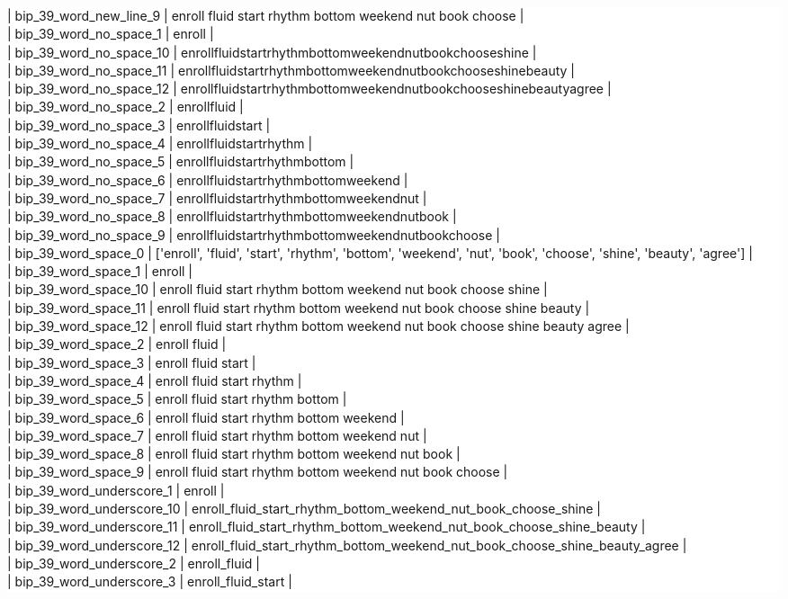 | bip_39_word_new_line_9 | enroll
fluid
start
rhythm
bottom
weekend
nut
book
choose |  
| bip_39_word_no_space_1 | enroll |  
| bip_39_word_no_space_10 | enrollfluidstartrhythmbottomweekendnutbookchooseshine |  
| bip_39_word_no_space_11 | enrollfluidstartrhythmbottomweekendnutbookchooseshinebeauty |  
| bip_39_word_no_space_12 | enrollfluidstartrhythmbottomweekendnutbookchooseshinebeautyagree |  
| bip_39_word_no_space_2 | enrollfluid |  
| bip_39_word_no_space_3 | enrollfluidstart |  
| bip_39_word_no_space_4 | enrollfluidstartrhythm |  
| bip_39_word_no_space_5 | enrollfluidstartrhythmbottom |  
| bip_39_word_no_space_6 | enrollfluidstartrhythmbottomweekend |  
| bip_39_word_no_space_7 | enrollfluidstartrhythmbottomweekendnut |  
| bip_39_word_no_space_8 | enrollfluidstartrhythmbottomweekendnutbook |  
| bip_39_word_no_space_9 | enrollfluidstartrhythmbottomweekendnutbookchoose |  
| bip_39_word_space_0 | ['enroll', 'fluid', 'start', 'rhythm', 'bottom', 'weekend', 'nut', 'book', 'choose', 'shine', 'beauty', 'agree'] |  
| bip_39_word_space_1 | enroll |  
| bip_39_word_space_10 | enroll fluid start rhythm bottom weekend nut book choose shine |  
| bip_39_word_space_11 | enroll fluid start rhythm bottom weekend nut book choose shine beauty |  
| bip_39_word_space_12 | enroll fluid start rhythm bottom weekend nut book choose shine beauty agree |  
| bip_39_word_space_2 | enroll fluid |  
| bip_39_word_space_3 | enroll fluid start |  
| bip_39_word_space_4 | enroll fluid start rhythm |  
| bip_39_word_space_5 | enroll fluid start rhythm bottom |  
| bip_39_word_space_6 | enroll fluid start rhythm bottom weekend |  
| bip_39_word_space_7 | enroll fluid start rhythm bottom weekend nut |  
| bip_39_word_space_8 | enroll fluid start rhythm bottom weekend nut book |  
| bip_39_word_space_9 | enroll fluid start rhythm bottom weekend nut book choose |  
| bip_39_word_underscore_1 | enroll |  
| bip_39_word_underscore_10 | enroll_fluid_start_rhythm_bottom_weekend_nut_book_choose_shine |  
| bip_39_word_underscore_11 | enroll_fluid_start_rhythm_bottom_weekend_nut_book_choose_shine_beauty |  
| bip_39_word_underscore_12 | enroll_fluid_start_rhythm_bottom_weekend_nut_book_choose_shine_beauty_agree |  
| bip_39_word_underscore_2 | enroll_fluid |  
| bip_39_word_underscore_3 | enroll_fluid_start |  